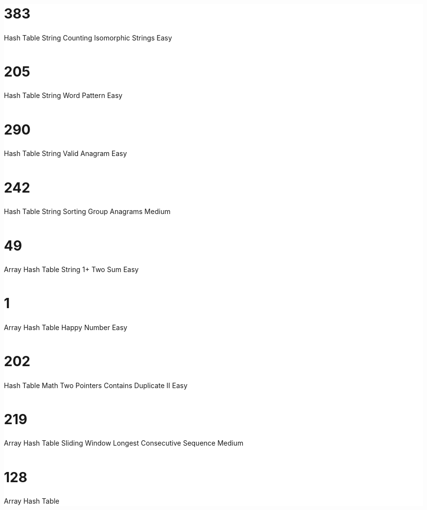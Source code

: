 # 383
Hash Table
String
Counting
Isomorphic Strings
Easy
# 205
Hash Table
String
Word Pattern
Easy
# 290
Hash Table
String
Valid Anagram
Easy
# 242
Hash Table
String
Sorting
Group Anagrams
Medium
# 49
Array
Hash Table
String
1+
Two Sum
Easy
# 1
Array
Hash Table
Happy Number
Easy
# 202
Hash Table
Math
Two Pointers
Contains Duplicate II
Easy
# 219
Array
Hash Table
Sliding Window
Longest Consecutive Sequence
Medium
# 128
Array
Hash Table